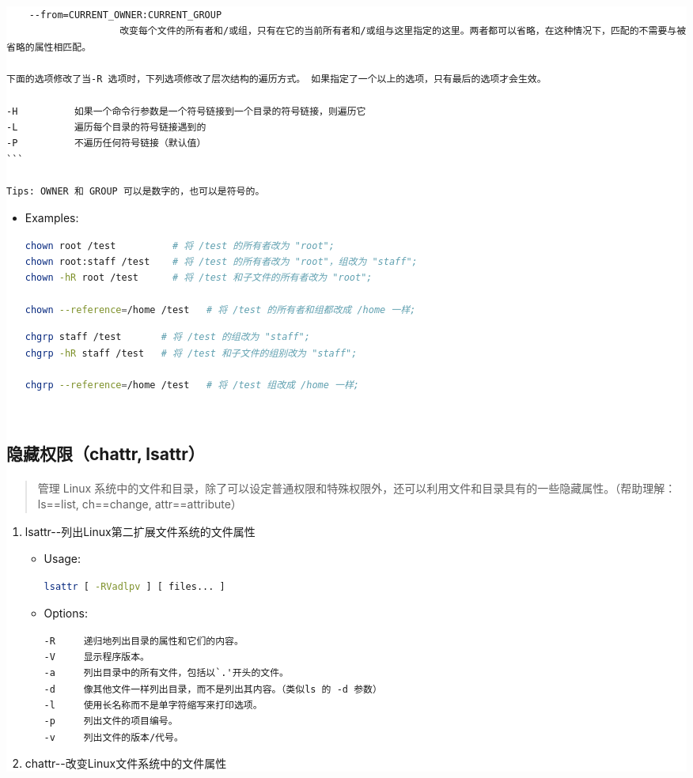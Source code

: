         --from=CURRENT_OWNER:CURRENT_GROUP
                        改变每个文件的所有者和/或组，只有在它的当前所有者和/或组与这里指定的这里。两者都可以省略，在这种情况下，匹配的不需要与被省略的属性相匹配。

    下面的选项修改了当-R 选项时，下列选项修改了层次结构的遍历方式。 如果指定了一个以上的选项，只有最后的选项才会生效。

    -H          如果一个命令行参数是一个符号链接到一个目录的符号链接，则遍历它
    -L          遍历每个目录的符号链接遇到的
    -P          不遍历任何符号链接（默认值）
    ```

    Tips: OWNER 和 GROUP 可以是数字的，也可以是符号的。

- Examples:

    ```sh
    chown root /test          # 将 /test 的所有者改为 "root";
    chown root:staff /test    # 将 /test 的所有者改为 "root"，组改为 "staff";
    chown -hR root /test      # 将 /test 和子文件的所有者改为 "root";

    chown --reference=/home /test   # 将 /test 的所有者和组都改成 /home 一样;
    ```

    ```sh
    chgrp staff /test       # 将 /test 的组改为 "staff";
    chgrp -hR staff /test   # 将 /test 和子文件的组别改为 "staff";

    chgrp --reference=/home /test   # 将 /test 组改成 /home 一样;
    ```

</br>

## 隐藏权限（chattr, lsattr）

> 管理 Linux 系统中的文件和目录，除了可以设定普通权限和特殊权限外，还可以利用文件和目录具有的一些隐藏属性。（帮助理解：ls==list, ch==change, attr==attribute）</br>

1. lsattr--列出Linux第二扩展文件系统的文件属性

    - Usage:

        ```sh
        lsattr [ -RVadlpv ] [ files... ]
        ```

    - Options:

        ```md
        -R     递归地列出目录的属性和它们的内容。
        -V     显示程序版本。
        -a     列出目录中的所有文件，包括以`.'开头的文件。
        -d     像其他文件一样列出目录，而不是列出其内容。（类似ls 的 -d 参数）
        -l     使用长名称而不是单字符缩写来打印选项。
        -p     列出文件的项目编号。
        -v     列出文件的版本/代号。
        ```

2. chattr--改变Linux文件系统中的文件属性
